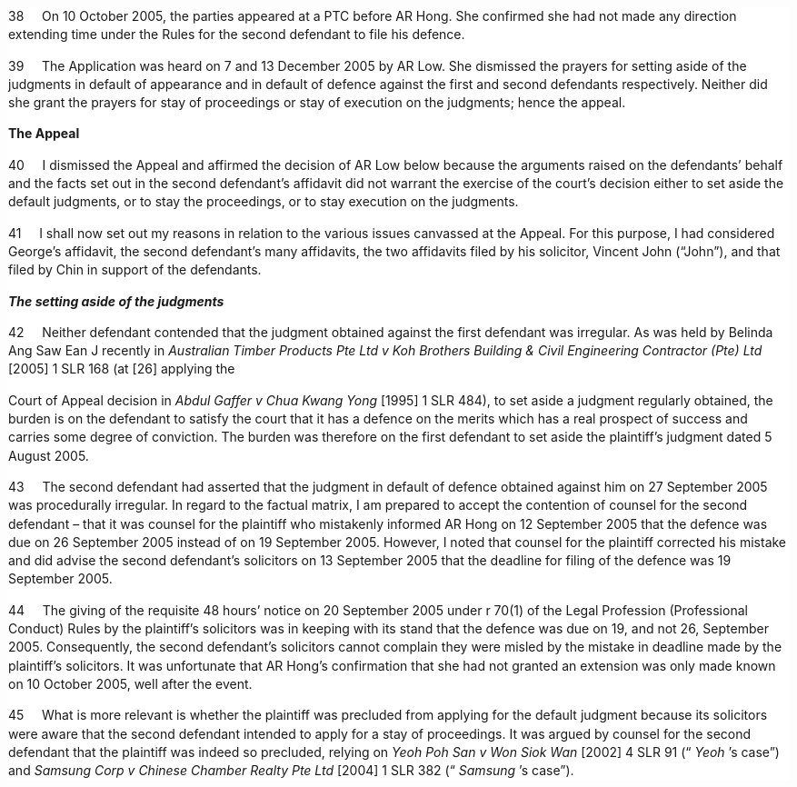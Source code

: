 38     On 10 October 2005, the parties appeared at a PTC before AR Hong. She confirmed she had not made any direction extending time under the Rules for the second defendant to file his defence. 

39     The Application was heard on 7 and 13 December 2005 by AR Low. She dismissed the prayers for setting aside of the judgments in default of appearance and in default of defence against the first and second defendants respectively. Neither did she grant the prayers for stay of proceedings or stay of execution on the judgments; hence the appeal. 

**The Appeal** 

40     I dismissed the Appeal and affirmed the decision of AR Low below because the arguments raised on the defendants’ behalf and the facts set out in the second defendant’s affidavit did not warrant the exercise of the court’s decision either to set aside the default judgments, or to stay the proceedings, or to stay execution on the judgments. 

41     I shall now set out my reasons in relation to the various issues canvassed at the Appeal. For this purpose, I had considered George’s affidavit, the second defendant’s many affidavits, the two affidavits filed by his solicitor, Vincent John (“John”), and that filed by Chin in support of the defendants. 

**_The setting aside of the judgments_** 

42     Neither defendant contended that the judgment obtained against the first defendant was irregular. As was held by Belinda Ang Saw Ean J recently in _Australian Timber Products Pte Ltd v Koh Brothers Building & Civil Engineering Contractor (Pte) Ltd_ <span class="citation">[2005] 1 SLR 168</span> (at [26] applying the 


Court of Appeal decision in _Abdul Gaffer v Chua Kwang Yong_ <span class="citation">[1995] 1 SLR 484</span>), to set aside a judgment regularly obtained, the burden is on the defendant to satisfy the court that it has a defence on the merits which has a real prospect of success and carries some degree of conviction. The burden was therefore on the first defendant to set aside the plaintiff’s judgment dated 5 August 2005. 

43     The second defendant had asserted that the judgment in default of defence obtained against him on 27 September 2005 was procedurally irregular. In regard to the factual matrix, I am prepared to accept the contention of counsel for the second defendant – that it was counsel for the plaintiff who mistakenly informed AR Hong on 12 September 2005 that the defence was due on 26 September 2005 instead of on 19 September 2005. However, I noted that counsel for the plaintiff corrected his mistake and did advise the second defendant’s solicitors on 13 September 2005 that the deadline for filing of the defence was 19 September 2005. 

44     The giving of the requisite 48 hours’ notice on 20 September 2005 under r 70(1) of the Legal Profession (Professional Conduct) Rules by the plaintiff’s solicitors was in keeping with its stand that the defence was due on 19, and not 26, September 2005. Consequently, the second defendant’s solicitors cannot complain they were misled by the mistake in deadline made by the plaintiff’s solicitors. It was unfortunate that AR Hong’s confirmation that she had not granted an extension was only made known on 10 October 2005, well after the event. 

45     What is more relevant is whether the plaintiff was precluded from applying for the default judgment because its solicitors were aware that the second defendant intended to apply for a stay of proceedings. It was argued by counsel for the second defendant that the plaintiff was indeed so precluded, relying on _Yeoh Poh San v Won Siok Wan_ <span class="citation">[2002] 4 SLR 91</span> (“ _Yeoh_ ’s case”) and _Samsung Corp v Chinese Chamber Realty Pte Ltd_ <span class="citation">[2004] 1 SLR 382</span> (“ _Samsung_ ’s case”). 
